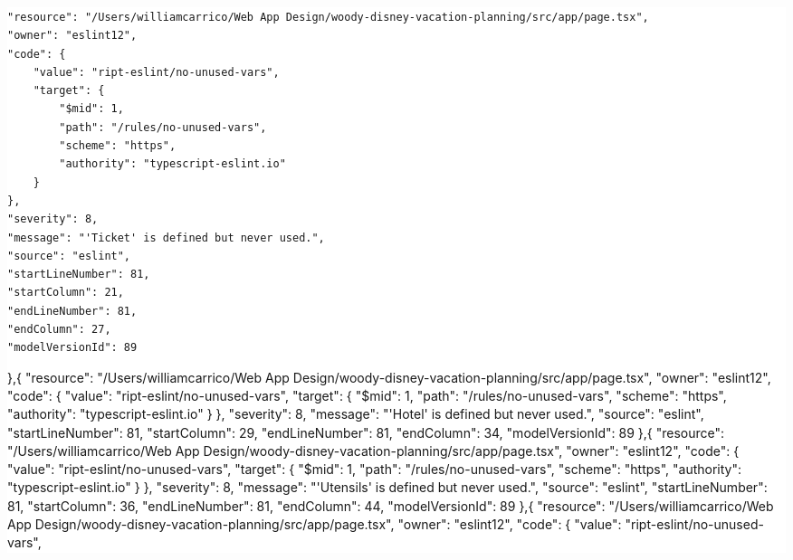 	"resource": "/Users/williamcarrico/Web App Design/woody-disney-vacation-planning/src/app/page.tsx",
	"owner": "eslint12",
	"code": {
		"value": "ript-eslint/no-unused-vars",
		"target": {
			"$mid": 1,
			"path": "/rules/no-unused-vars",
			"scheme": "https",
			"authority": "typescript-eslint.io"
		}
	},
	"severity": 8,
	"message": "'Ticket' is defined but never used.",
	"source": "eslint",
	"startLineNumber": 81,
	"startColumn": 21,
	"endLineNumber": 81,
	"endColumn": 27,
	"modelVersionId": 89
},{
	"resource": "/Users/williamcarrico/Web App Design/woody-disney-vacation-planning/src/app/page.tsx",
	"owner": "eslint12",
	"code": {
		"value": "ript-eslint/no-unused-vars",
		"target": {
			"$mid": 1,
			"path": "/rules/no-unused-vars",
			"scheme": "https",
			"authority": "typescript-eslint.io"
		}
	},
	"severity": 8,
	"message": "'Hotel' is defined but never used.",
	"source": "eslint",
	"startLineNumber": 81,
	"startColumn": 29,
	"endLineNumber": 81,
	"endColumn": 34,
	"modelVersionId": 89
},{
	"resource": "/Users/williamcarrico/Web App Design/woody-disney-vacation-planning/src/app/page.tsx",
	"owner": "eslint12",
	"code": {
		"value": "ript-eslint/no-unused-vars",
		"target": {
			"$mid": 1,
			"path": "/rules/no-unused-vars",
			"scheme": "https",
			"authority": "typescript-eslint.io"
		}
	},
	"severity": 8,
	"message": "'Utensils' is defined but never used.",
	"source": "eslint",
	"startLineNumber": 81,
	"startColumn": 36,
	"endLineNumber": 81,
	"endColumn": 44,
	"modelVersionId": 89
},{
	"resource": "/Users/williamcarrico/Web App Design/woody-disney-vacation-planning/src/app/page.tsx",
	"owner": "eslint12",
	"code": {
		"value": "ript-eslint/no-unused-vars",